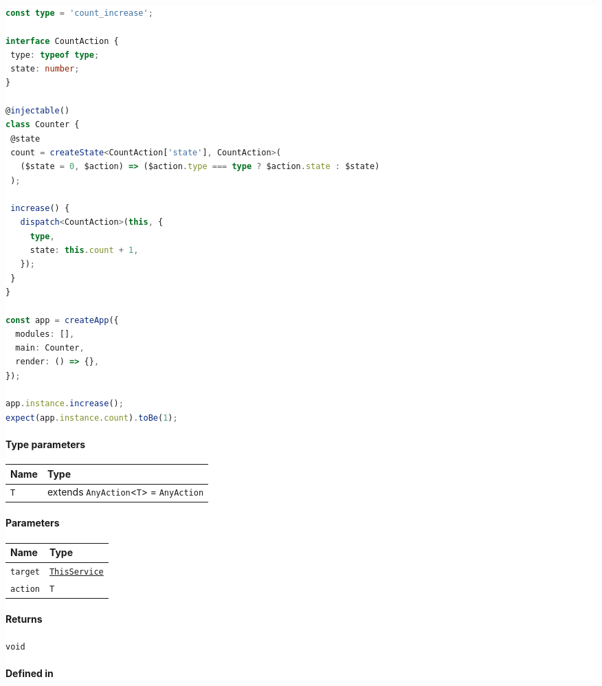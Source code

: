 ```ts
const type = 'count_increase';

interface CountAction {
 type: typeof type;
 state: number;
}

@injectable()
class Counter {
 @state
 count = createState<CountAction['state'], CountAction>(
   ($state = 0, $action) => ($action.type === type ? $action.state : $state)
 );

 increase() {
   dispatch<CountAction>(this, {
     type,
     state: this.count + 1,
   });
 }
}

const app = createApp({
  modules: [],
  main: Counter,
  render: () => {},
});

app.instance.increase();
expect(app.instance.count).toBe(1);
```

#### Type parameters

| Name | Type |
| :------ | :------ |
| `T` | extends `AnyAction`<`T`\> = `AnyAction` |

#### Parameters

| Name | Type |
| :------ | :------ |
| `target` | [`ThisService`](reactant.md#thisservice) |
| `action` | `T` |

#### Returns

`void`

#### Defined in

